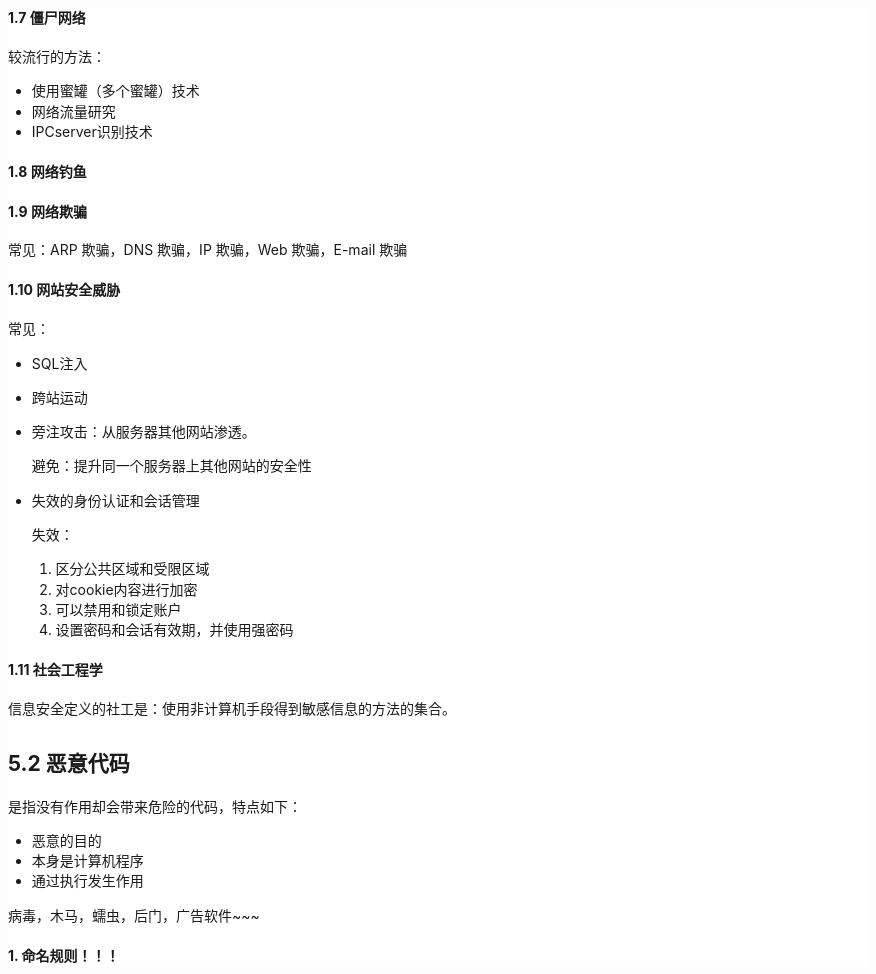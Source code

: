 
#### 1.7 僵尸网络

较流行的方法：

- 使用蜜罐（多个蜜罐）技术
- 网络流量研究
- IPCserver识别技术



#### 1.8 网络钓鱼



#### 1.9 网络欺骗

常见：ARP 欺骗，DNS 欺骗，IP 欺骗，Web 欺骗，E-mail 欺骗



#### 1.10 网站安全威胁

常见：

- SQL注入

- 跨站运动

- 旁注攻击：从服务器其他网站渗透。

  避免：提升同一个服务器上其他网站的安全性

- 失效的身份认证和会话管理

  失效：

  1. 区分公共区域和受限区域
  2. 对cookie内容进行加密
  3. 可以禁用和锁定账户
  4. 设置密码和会话有效期，并使用强密码



#### 1.11 社会工程学

信息安全定义的社工是：使用非计算机手段得到敏感信息的方法的集合。



## 5.2 恶意代码

是指没有作用却会带来危险的代码，特点如下：

- 恶意的目的
- 本身是计算机程序
- 通过执行发生作用

病毒，木马，蠕虫，后门，广告软件~~~



#### 1. 命名规则！！！
